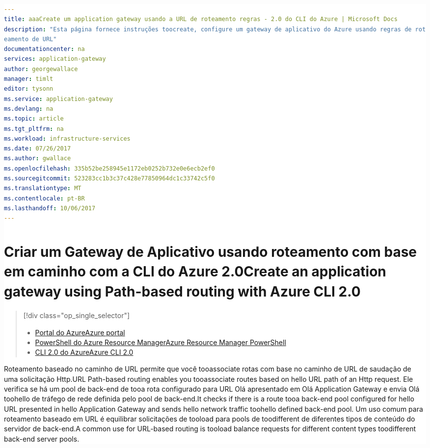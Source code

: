 ```yaml
---
title: aaaCreate um application gateway usando a URL de roteamento regras - 2.0 do CLI do Azure | Microsoft Docs
description: "Esta página fornece instruções toocreate, configure um gateway de aplicativo do Azure usando regras de roteamento de URL"
documentationcenter: na
services: application-gateway
author: georgewallace
manager: timlt
editor: tysonn
ms.service: application-gateway
ms.devlang: na
ms.topic: article
ms.tgt_pltfrm: na
ms.workload: infrastructure-services
ms.date: 07/26/2017
ms.author: gwallace
ms.openlocfilehash: 335b52be258945e1172eb0252b732e0e6ecb2ef0
ms.sourcegitcommit: 523283cc1b3c37c428e77850964dc1c33742c5f0
ms.translationtype: MT
ms.contentlocale: pt-BR
ms.lasthandoff: 10/06/2017
---
```

# <a name="create-an-application-gateway-using-path-based-routing-with-azure-cli-20"></a><span data-ttu-id="5bbac-103">Criar um Gateway de Aplicativo usando roteamento com base em caminho com a CLI do Azure 2.0</span><span class="sxs-lookup"><span data-stu-id="5bbac-103">Create an application gateway using Path-based routing with Azure CLI 2.0</span></span>

> [!div class="op_single_selector"]
> * [<span data-ttu-id="5bbac-104">Portal do Azure</span><span class="sxs-lookup"><span data-stu-id="5bbac-104">Azure portal</span></span>](application-gateway-create-url-route-portal.md)
> * [<span data-ttu-id="5bbac-105">PowerShell do Azure Resource Manager</span><span class="sxs-lookup"><span data-stu-id="5bbac-105">Azure Resource Manager PowerShell</span></span>](application-gateway-create-url-route-arm-ps.md)
> * [<span data-ttu-id="5bbac-106">CLI 2.0 do Azure</span><span class="sxs-lookup"><span data-stu-id="5bbac-106">Azure CLI 2.0</span></span>](application-gateway-create-url-route-cli.md)

<span data-ttu-id="5bbac-107">Roteamento baseado no caminho de URL permite que você tooassociate rotas com base no caminho de URL de saudação de uma solicitação Http.</span><span class="sxs-lookup"><span data-stu-id="5bbac-107">URL Path-based routing enables you tooassociate routes based on hello URL path of an Http request.</span></span> <span data-ttu-id="5bbac-108">Ele verifica se há um pool de back-end de tooa rota configurado para URL Olá apresentado em Olá Application Gateway e envia Olá toohello de tráfego de rede definida pelo pool de back-end.</span><span class="sxs-lookup"><span data-stu-id="5bbac-108">It checks if there is a route tooa back-end pool configured for hello URL presented in hello Application Gateway and sends hello network traffic toohello defined back-end pool.</span></span> <span data-ttu-id="5bbac-109">Um uso comum para roteamento baseado em URL é equilibrar solicitações de tooload para pools de toodifferent de diferentes tipos de conteúdo do servidor de back-end.</span><span class="sxs-lookup"><span data-stu-id="5bbac-109">A common use for URL-based routing is tooload balance requests for different content types toodifferent back-end server pools.</span></span>


[scenario]: ./media/application-gateway-create-url-route-cli/scenario.png
[1]: ./media/application-gateway-create-url-route-cli/figure1.png
[2]: ./media/application-gateway-create-url-route-cli/figure2.png
[3]: ./media/application-gateway-create-url-route-cli/figure3.png
